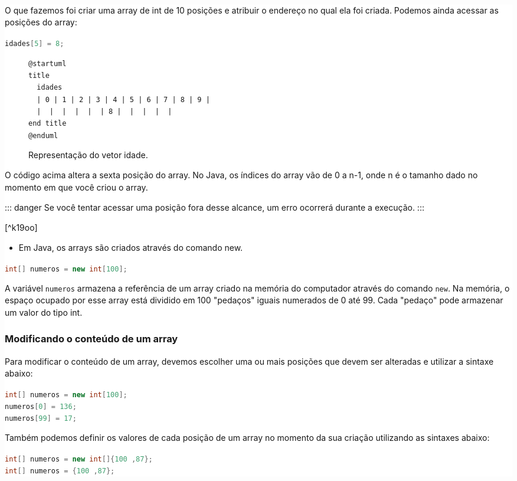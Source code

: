 O que fazemos foi criar uma array de int de 10 posições e atribuir o endereço no qual ela foi criada. Podemos ainda acessar as posições do array:

```java
idades[5] = 8;
```
<figure>

```plantuml
@startuml
title
  idades
  | 0 | 1 | 2 | 3 | 4 | 5 | 6 | 7 | 8 | 9 |
  |  |  |  |  |  | 8 |  |  |  |  |
end title
@enduml
```
<figcaption>Representação do vetor idade.</figcaption>
</figure>

O código acima altera a sexta posição do array. No Java, os índices do array vão de 0 a n-1, onde n é o tamanho dado no momento em que você criou o array. 

::: danger
Se você tentar acessar uma posição fora desse alcance, um erro ocorrerá durante a execução.
:::

[^k19oo]

- Em Java, os arrays são criados através do comando new.

```java
int[] numeros = new int[100];
```

A variável `numeros` armazena a referência de um array criado na memória do computador através
do comando `new`. Na memória, o espaço ocupado por esse array está dividido em 100 "pedaços"
iguais numerados de 0 até 99. Cada "pedaço" pode armazenar um valor do tipo int.

### Modificando o conteúdo de um array

Para modificar o conteúdo de um array, devemos escolher uma ou mais posições que devem ser alteradas e utilizar a sintaxe abaixo:

```java
int[] numeros = new int[100];
numeros[0] = 136;
numeros[99] = 17;
```

Também podemos definir os valores de cada posição de um array no momento da sua criação utilizando as sintaxes abaixo:

```java
int[] numeros = new int[]{100 ,87};
int[] numeros = {100 ,87};
```

